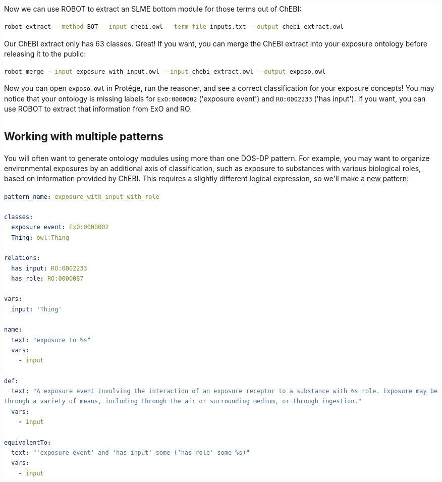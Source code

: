 Now we can use ROBOT to extract an SLME bottom module for those terms out of ChEBI:

```bash
robot extract --method BOT --input chebi.owl --term-file inputs.txt --output chebi_extract.owl
```

Our ChEBI extract only has 63 classes. Great! If you want, you can merge the ChEBI extract into your exposure ontology before releasing it to the public:

```bash
robot merge --input exposure_with_input.owl --input chebi_extract.owl --output exposo.owl
```

Now you can open `exposo.owl` in Protégé, run the reasoner, and see a correct classification for your exposure concepts! You may notice that your ontology is missing labels for `ExO:0000002` ('exposure event') and `RO:0002233` ('has input'). If you want, you can use ROBOT to extract that information from ExO and RO.

## Working with multiple patterns

You will often want to generate ontology modules using more than one DOS-DP pattern. For example, you may want to organize environmental exposures by an additional axis of classification, such as exposure to substances with various biological roles, based on information provided by ChEBI. This requires a slightly different logical expression, so we'll make a [new pattern](https://raw.githubusercontent.com/INCATools/dosdp-tools/master/src/test/resources/tutorial/exposure_with_input_with_role.yaml):

```yaml
pattern_name: exposure_with_input_with_role

classes:
  exposure event: ExO:0000002
  Thing: owl:Thing

relations:
  has input: RO:0002233
  has role: RO:0000087

vars:
  input: 'Thing'

name:
  text: "exposure to %s"
  vars:
    - input

def:
  text: "A exposure event involving the interaction of an exposure receptor to a substance with %s role. Exposure may be through a variety of means, including through the air or surrounding medium, or through ingestion."
  vars:
    - input

equivalentTo: 
  text: "'exposure event' and 'has input' some ('has role' some %s)"
  vars:
    - input
``` 
